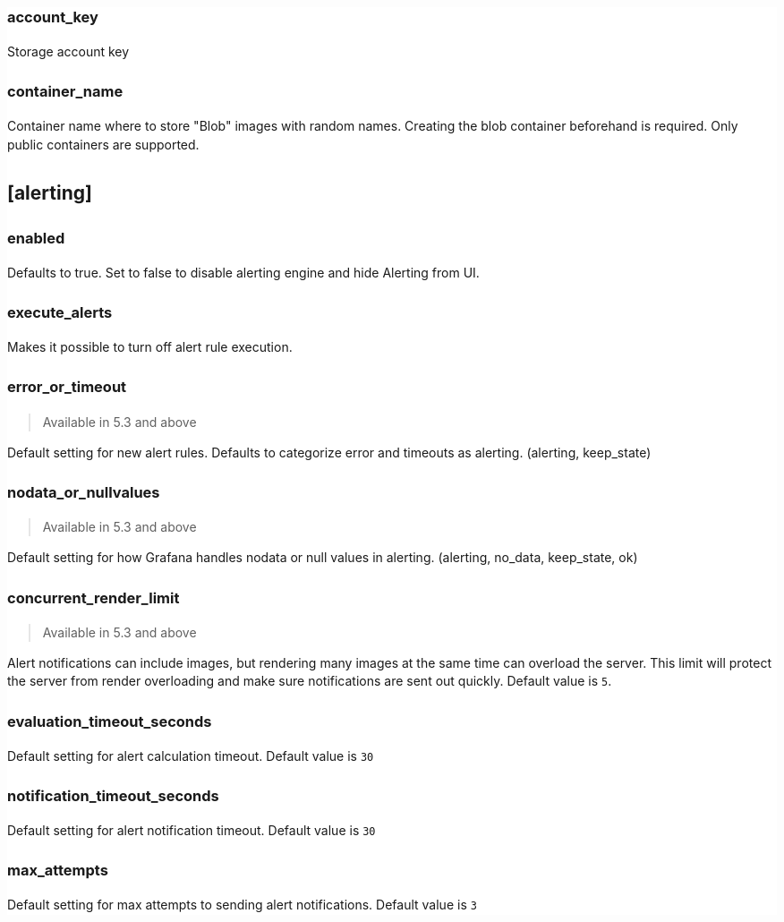 ### account_key
Storage account key

### container_name
Container name where to store "Blob" images with random names. Creating the blob container beforehand is required. Only public containers are supported.

## [alerting]

### enabled
Defaults to true. Set to false to disable alerting engine and hide Alerting from UI.

### execute_alerts

Makes it possible to turn off alert rule execution.

### error_or_timeout
> Available in 5.3 and above

Default setting for new alert rules. Defaults to categorize error and timeouts as alerting. (alerting, keep_state)

### nodata_or_nullvalues
> Available in 5.3  and above

Default setting for how Grafana handles nodata or null values in alerting. (alerting, no_data, keep_state, ok)

### concurrent_render_limit

> Available in 5.3  and above

Alert notifications can include images, but rendering many images at the same time can overload the server.
This limit will protect the server from render overloading and make sure notifications are sent out quickly. Default
value is `5`.


### evaluation_timeout_seconds

Default setting for alert calculation timeout. Default value is `30`

### notification_timeout_seconds

Default setting for alert notification timeout. Default value is `30`

### max_attempts

Default setting for max attempts to sending alert notifications. Default value is `3`

